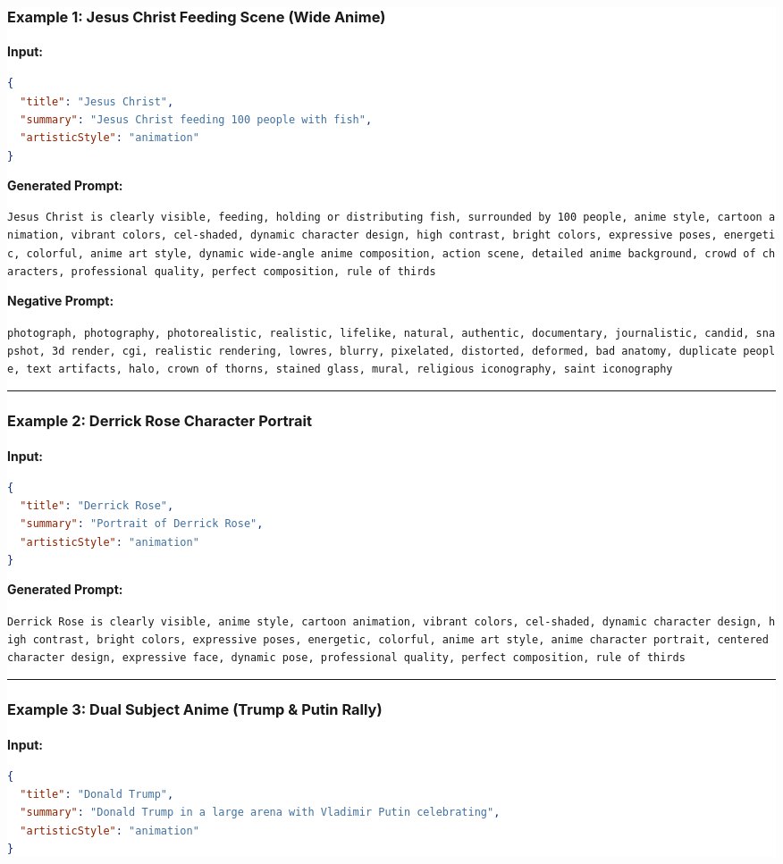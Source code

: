 ### Example 1: Jesus Christ Feeding Scene (Wide Anime)

**Input:**
```json
{
  "title": "Jesus Christ",
  "summary": "Jesus Christ feeding 100 people with fish",
  "artisticStyle": "animation"
}
```

**Generated Prompt:**
```
Jesus Christ is clearly visible, feeding, holding or distributing fish, surrounded by 100 people, anime style, cartoon animation, vibrant colors, cel-shaded, dynamic character design, high contrast, bright colors, expressive poses, energetic, colorful, anime art style, dynamic wide-angle anime composition, action scene, detailed anime background, crowd of characters, professional quality, perfect composition, rule of thirds
```

**Negative Prompt:**
```
photograph, photography, photorealistic, realistic, lifelike, natural, authentic, documentary, journalistic, candid, snapshot, 3d render, cgi, realistic rendering, lowres, blurry, pixelated, distorted, deformed, bad anatomy, duplicate people, text artifacts, halo, crown of thorns, stained glass, mural, religious iconography, saint iconography
```

---

### Example 2: Derrick Rose Character Portrait

**Input:**
```json
{
  "title": "Derrick Rose",
  "summary": "Portrait of Derrick Rose",
  "artisticStyle": "animation"
}
```

**Generated Prompt:**
```
Derrick Rose is clearly visible, anime style, cartoon animation, vibrant colors, cel-shaded, dynamic character design, high contrast, bright colors, expressive poses, energetic, colorful, anime art style, anime character portrait, centered character design, expressive face, dynamic pose, professional quality, perfect composition, rule of thirds
```

---

### Example 3: Dual Subject Anime (Trump & Putin Rally)

**Input:**
```json
{
  "title": "Donald Trump",
  "summary": "Donald Trump in a large arena with Vladimir Putin celebrating",
  "artisticStyle": "animation"
}
```
